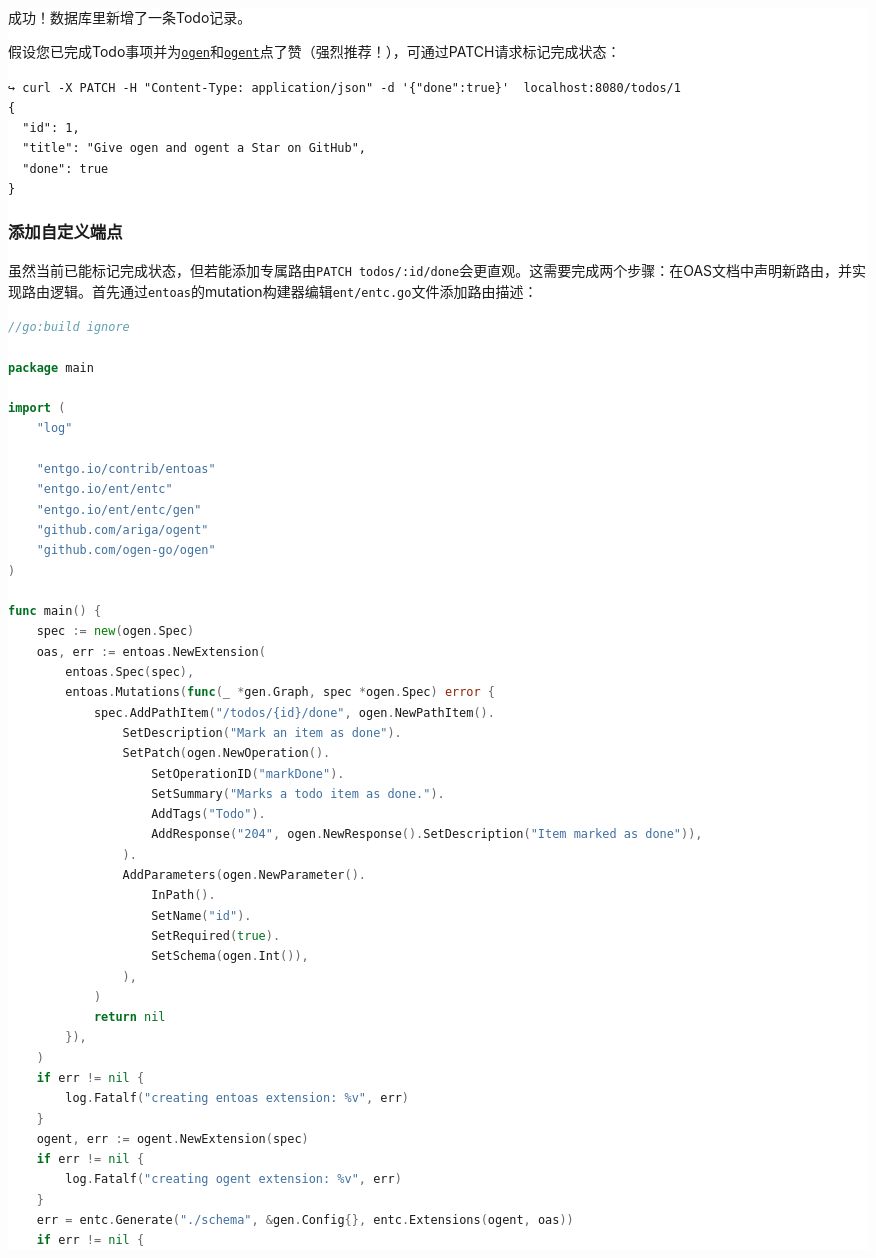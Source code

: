 成功！数据库里新增了一条Todo记录。

假设您已完成Todo事项并为[`ogen`](https://github.com/ogen-go/ogen)和[`ogent`](https://github.com/ariga/ogent)点了赞（强烈推荐！），可通过PATCH请求标记完成状态：

```shell
↪ curl -X PATCH -H "Content-Type: application/json" -d '{"done":true}'  localhost:8080/todos/1
{
  "id": 1,
  "title": "Give ogen and ogent a Star on GitHub",
  "done": true
}
```

### 添加自定义端点

虽然当前已能标记完成状态，但若能添加专属路由`PATCH todos/:id/done`会更直观。这需要完成两个步骤：在OAS文档中声明新路由，并实现路由逻辑。首先通过`entoas`的mutation构建器编辑`ent/entc.go`文件添加路由描述：

```go {17-37} title="ent/entc.go"
//go:build ignore

package main

import (
	"log"

	"entgo.io/contrib/entoas"
	"entgo.io/ent/entc"
	"entgo.io/ent/entc/gen"
	"github.com/ariga/ogent"
	"github.com/ogen-go/ogen"
)

func main() {
	spec := new(ogen.Spec)
	oas, err := entoas.NewExtension(
		entoas.Spec(spec),
		entoas.Mutations(func(_ *gen.Graph, spec *ogen.Spec) error {
			spec.AddPathItem("/todos/{id}/done", ogen.NewPathItem().
				SetDescription("Mark an item as done").
				SetPatch(ogen.NewOperation().
					SetOperationID("markDone").
					SetSummary("Marks a todo item as done.").
					AddTags("Todo").
					AddResponse("204", ogen.NewResponse().SetDescription("Item marked as done")),
				).
				AddParameters(ogen.NewParameter().
					InPath().
					SetName("id").
					SetRequired(true).
					SetSchema(ogen.Int()),
				),
			)
			return nil
		}),
	)
	if err != nil {
		log.Fatalf("creating entoas extension: %v", err)
	}
	ogent, err := ogent.NewExtension(spec)
	if err != nil {
		log.Fatalf("creating ogent extension: %v", err)
	}
	err = entc.Generate("./schema", &gen.Config{}, entc.Extensions(ogent, oas))
	if err != nil {
```